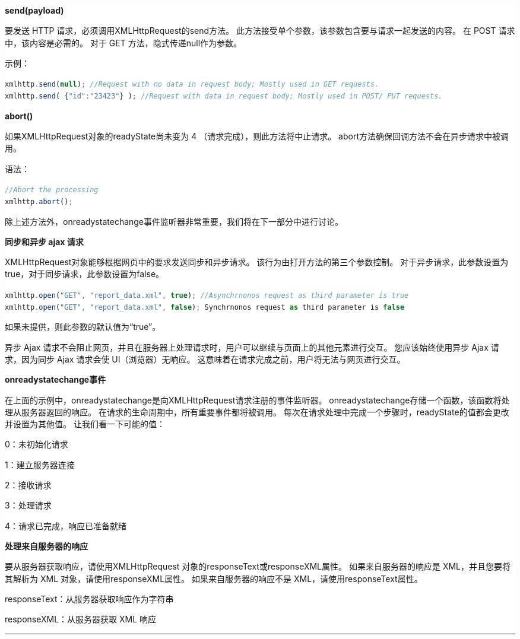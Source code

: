 **send(payload)**

要发送 HTTP 请求，必须调用XMLHttpRequest的send方法。 此方法接受单个参数，该参数包含要与请求一起发送的内容。
在 POST 请求中，该内容是必需的。 对于 GET 方法，隐式传递null作为参数。

示例：
```js
xmlhttp.send(null); //Request with no data in request body; Mostly used in GET requests.
xmlhttp.send( {"id":"23423"} ); //Request with data in request body; Mostly used in POST/ PUT requests.

```

**abort()**

如果XMLHttpRequest对象的readyState尚未变为 4 （请求完成），则此方法将中止请求。 abort方法确保回调方法不会在异步请求中被调用。

语法：
```js
//Abort the processing
xmlhttp.abort();
```
除上述方法外，onreadystatechange事件监听器非常重要，我们将在下一部分中进行讨论。

**同步和异步 ajax 请求**

XMLHttpRequest对象能够根据网页中的要求发送同步和异步请求。 该行为由打开方法的第三个参数控制。 对于异步请求，此参数设置为true，对于同步请求，此参数设置为false。
```js
xmlhttp.open("GET", "report_data.xml", true); //Asynchrnonos request as third parameter is true
xmlhttp.open("GET", "report_data.xml", false); Synchrnonos request as third parameter is false
```

如果未提供，则此参数的默认值为“true”。

异步 Ajax 请求不会阻止网页，并且在服务器上处理请求时，用户可以继续与页面上的其他元素进行交互。 您应该始终使用异步 Ajax 请求，因为同步 Ajax 请求会使 UI（浏览器）无响应。 这意味着在请求完成之前，用户将无法与网页进行交互。

**onreadystatechange事件**

在上面的示例中，onreadystatechange是向XMLHttpRequest请求注册的事件监听器。 onreadystatechange存储一个函数，该函数将处理从服务器返回的响应。 在请求的生命周期中，所有重要事件都将被调用。 每次在请求处理中完成一个步骤时，readyState的值都会更改并设置为其他值。 让我们看一下可能的值：

0：未初始化请求

1：建立服务器连接

2：接收请求

3：处理请求

4：请求已完成，响应已准备就绪

**处理来自服务器的响应**

要从服务器获取响应，请使用XMLHttpRequest 对象的responseText或responseXML属性。 如果来自服务器的响应是 XML，并且您要将其解析为 XML 对象，请使用responseXML属性。 如果来自服务器的响应不是 XML，请使用responseText属性。

responseText：从服务器获取响应作为字符串

responseXML：从服务器获取 XML 响应

---
